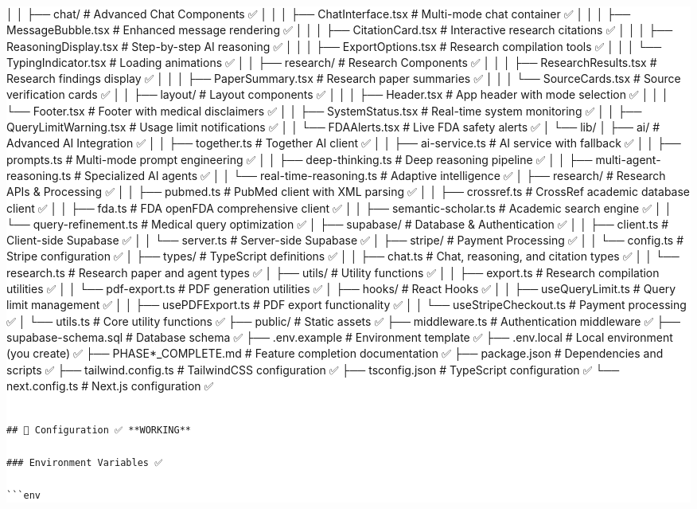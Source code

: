 │   │   ├── chat/                  # Advanced Chat Components ✅
│   │   │   ├── ChatInterface.tsx  # Multi-mode chat container ✅
│   │   │   ├── MessageBubble.tsx  # Enhanced message rendering ✅
│   │   │   ├── CitationCard.tsx   # Interactive research citations ✅
│   │   │   ├── ReasoningDisplay.tsx # Step-by-step AI reasoning ✅
│   │   │   ├── ExportOptions.tsx  # Research compilation tools ✅
│   │   │   └── TypingIndicator.tsx # Loading animations ✅
│   │   ├── research/              # Research Components ✅
│   │   │   ├── ResearchResults.tsx # Research findings display ✅
│   │   │   ├── PaperSummary.tsx   # Research paper summaries ✅
│   │   │   └── SourceCards.tsx    # Source verification cards ✅
│   │   ├── layout/                # Layout components ✅
│   │   │   ├── Header.tsx         # App header with mode selection ✅
│   │   │   └── Footer.tsx         # Footer with medical disclaimers ✅
│   │   ├── SystemStatus.tsx       # Real-time system monitoring ✅
│   │   ├── QueryLimitWarning.tsx  # Usage limit notifications ✅
│   │   └── FDAAlerts.tsx          # Live FDA safety alerts ✅
│   └── lib/
│       ├── ai/                    # Advanced AI Integration ✅
│       │   ├── together.ts        # Together AI client ✅
│       │   ├── ai-service.ts      # AI service with fallback ✅
│       │   ├── prompts.ts         # Multi-mode prompt engineering ✅
│       │   ├── deep-thinking.ts   # Deep reasoning pipeline ✅
│       │   ├── multi-agent-reasoning.ts # Specialized AI agents ✅
│       │   └── real-time-reasoning.ts # Adaptive intelligence ✅
│       ├── research/              # Research APIs & Processing ✅
│       │   ├── pubmed.ts         # PubMed client with XML parsing ✅
│       │   ├── crossref.ts       # CrossRef academic database client ✅
│       │   ├── fda.ts            # FDA openFDA comprehensive client ✅
│       │   ├── semantic-scholar.ts # Academic search engine ✅
│       │   └── query-refinement.ts # Medical query optimization ✅
│       ├── supabase/              # Database & Authentication ✅
│       │   ├── client.ts         # Client-side Supabase ✅
│       │   └── server.ts         # Server-side Supabase ✅
│       ├── stripe/                # Payment Processing ✅
│       │   └── config.ts         # Stripe configuration ✅
│       ├── types/                 # TypeScript definitions ✅
│       │   ├── chat.ts           # Chat, reasoning, and citation types ✅
│       │   └── research.ts       # Research paper and agent types ✅
│       ├── utils/                 # Utility functions ✅
│       │   ├── export.ts         # Research compilation utilities ✅
│       │   └── pdf-export.ts     # PDF generation utilities ✅
│       ├── hooks/                 # React Hooks ✅
│       │   ├── useQueryLimit.ts  # Query limit management ✅
│       │   ├── usePDFExport.ts   # PDF export functionality ✅
│       │   └── useStripeCheckout.ts # Payment processing ✅
│       └── utils.ts              # Core utility functions ✅
├── public/                        # Static assets ✅
├── middleware.ts                  # Authentication middleware ✅
├── supabase-schema.sql           # Database schema ✅
├── .env.example                   # Environment template ✅
├── .env.local                     # Local environment (you create) ✅
├── PHASE*_COMPLETE.md            # Feature completion documentation ✅
├── package.json                   # Dependencies and scripts ✅
├── tailwind.config.ts            # TailwindCSS configuration ✅
├── tsconfig.json                 # TypeScript configuration ✅
└── next.config.ts                # Next.js configuration ✅
```

## 🔧 Configuration ✅ **WORKING**

### Environment Variables ✅

```env
```